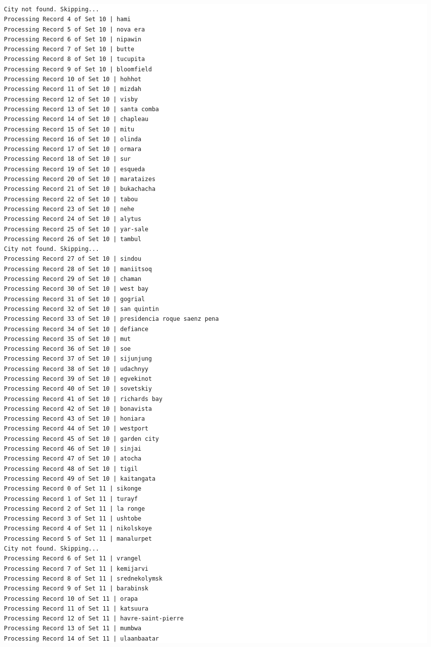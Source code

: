     City not found. Skipping...
    Processing Record 4 of Set 10 | hami
    Processing Record 5 of Set 10 | nova era
    Processing Record 6 of Set 10 | nipawin
    Processing Record 7 of Set 10 | butte
    Processing Record 8 of Set 10 | tucupita
    Processing Record 9 of Set 10 | bloomfield
    Processing Record 10 of Set 10 | hohhot
    Processing Record 11 of Set 10 | mizdah
    Processing Record 12 of Set 10 | visby
    Processing Record 13 of Set 10 | santa comba
    Processing Record 14 of Set 10 | chapleau
    Processing Record 15 of Set 10 | mitu
    Processing Record 16 of Set 10 | olinda
    Processing Record 17 of Set 10 | ormara
    Processing Record 18 of Set 10 | sur
    Processing Record 19 of Set 10 | esqueda
    Processing Record 20 of Set 10 | marataizes
    Processing Record 21 of Set 10 | bukachacha
    Processing Record 22 of Set 10 | tabou
    Processing Record 23 of Set 10 | nehe
    Processing Record 24 of Set 10 | alytus
    Processing Record 25 of Set 10 | yar-sale
    Processing Record 26 of Set 10 | tambul
    City not found. Skipping...
    Processing Record 27 of Set 10 | sindou
    Processing Record 28 of Set 10 | maniitsoq
    Processing Record 29 of Set 10 | chaman
    Processing Record 30 of Set 10 | west bay
    Processing Record 31 of Set 10 | gogrial
    Processing Record 32 of Set 10 | san quintin
    Processing Record 33 of Set 10 | presidencia roque saenz pena
    Processing Record 34 of Set 10 | defiance
    Processing Record 35 of Set 10 | mut
    Processing Record 36 of Set 10 | soe
    Processing Record 37 of Set 10 | sijunjung
    Processing Record 38 of Set 10 | udachnyy
    Processing Record 39 of Set 10 | egvekinot
    Processing Record 40 of Set 10 | sovetskiy
    Processing Record 41 of Set 10 | richards bay
    Processing Record 42 of Set 10 | bonavista
    Processing Record 43 of Set 10 | honiara
    Processing Record 44 of Set 10 | westport
    Processing Record 45 of Set 10 | garden city
    Processing Record 46 of Set 10 | sinjai
    Processing Record 47 of Set 10 | atocha
    Processing Record 48 of Set 10 | tigil
    Processing Record 49 of Set 10 | kaitangata
    Processing Record 0 of Set 11 | sikonge
    Processing Record 1 of Set 11 | turayf
    Processing Record 2 of Set 11 | la ronge
    Processing Record 3 of Set 11 | ushtobe
    Processing Record 4 of Set 11 | nikolskoye
    Processing Record 5 of Set 11 | manalurpet
    City not found. Skipping...
    Processing Record 6 of Set 11 | vrangel
    Processing Record 7 of Set 11 | kemijarvi
    Processing Record 8 of Set 11 | srednekolymsk
    Processing Record 9 of Set 11 | barabinsk
    Processing Record 10 of Set 11 | orapa
    Processing Record 11 of Set 11 | katsuura
    Processing Record 12 of Set 11 | havre-saint-pierre
    Processing Record 13 of Set 11 | mumbwa
    Processing Record 14 of Set 11 | ulaanbaatar